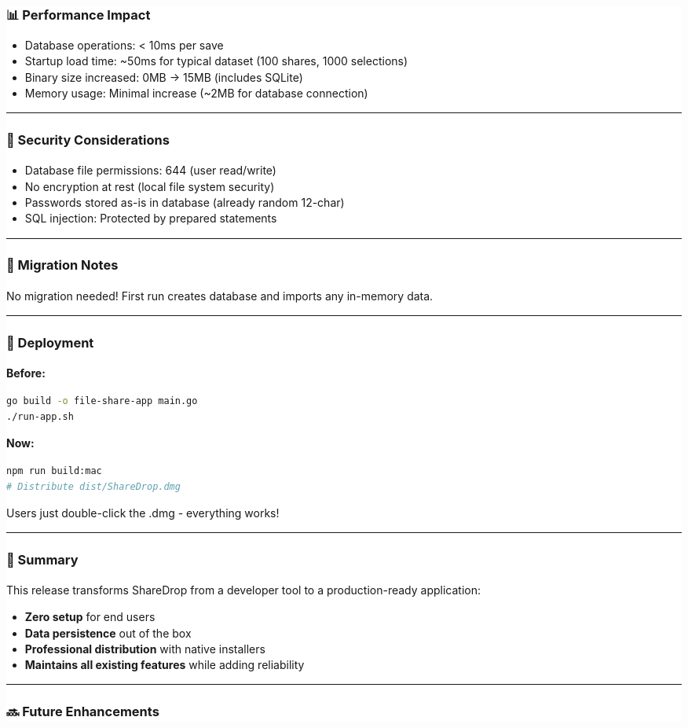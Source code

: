 ### 📊 Performance Impact

- Database operations: < 10ms per save
- Startup load time: ~50ms for typical dataset (100 shares, 1000 selections)
- Binary size increased: 0MB → 15MB (includes SQLite)
- Memory usage: Minimal increase (~2MB for database connection)

---

### 🔐 Security Considerations

- Database file permissions: 644 (user read/write)
- No encryption at rest (local file system security)
- Passwords stored as-is in database (already random 12-char)
- SQL injection: Protected by prepared statements

---

### 📝 Migration Notes

No migration needed! First run creates database and imports any in-memory data.

---

### 🚀 Deployment

**Before:**
```bash
go build -o file-share-app main.go
./run-app.sh
```

**Now:**
```bash
npm run build:mac
# Distribute dist/ShareDrop.dmg
```

Users just double-click the .dmg - everything works!

---

### 🎉 Summary

This release transforms ShareDrop from a developer tool to a production-ready application:

- **Zero setup** for end users
- **Data persistence** out of the box  
- **Professional distribution** with native installers
- **Maintains all existing features** while adding reliability

---

### 🔜 Future Enhancements
